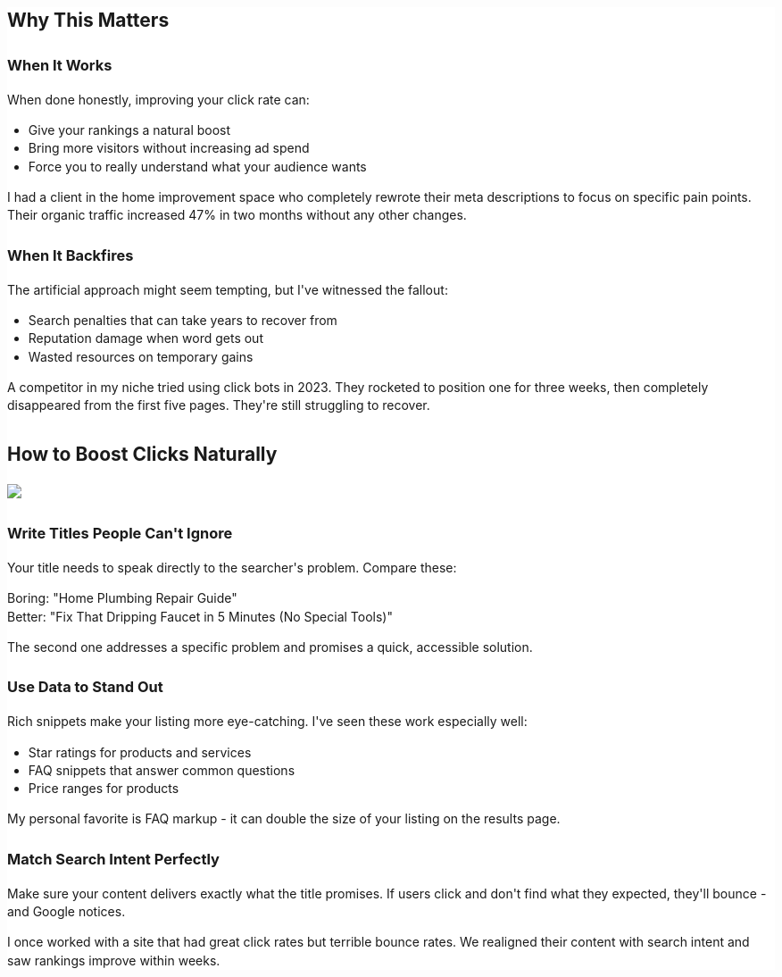 ## Why This Matters

### When It Works

When done honestly, improving your click rate can:

* Give your rankings a natural boost
* Bring more visitors without increasing ad spend
* Force you to really understand what your audience wants

I had a client in the home improvement space who completely rewrote their meta descriptions to focus on specific pain points. Their organic traffic increased 47% in two months without any other changes.

### When It Backfires

The artificial approach might seem tempting, but I've witnessed the fallout:

* Search penalties that can take years to recover from
* Reputation damage when word gets out
* Wasted resources on temporary gains

A competitor in my niche tried using click bots in 2023. They rocketed to position one for three weeks, then completely disappeared from the first five pages. They're still struggling to recover.

## How to Boost Clicks Naturally

![](/images/blog/how-to-boost-clicks-naturally-visual-selection.png)

### Write Titles People Can't Ignore

Your title needs to speak directly to the searcher's problem. Compare these:

Boring: "Home Plumbing Repair Guide"\
Better: "Fix That Dripping Faucet in 5 Minutes (No Special Tools)"

The second one addresses a specific problem and promises a quick, accessible solution.

### Use Data to Stand Out

Rich snippets make your listing more eye-catching. I've seen these work especially well:

* Star ratings for products and services
* FAQ snippets that answer common questions
* Price ranges for products

My personal favorite is FAQ markup - it can double the size of your listing on the results page.

### Match Search Intent Perfectly

Make sure your content delivers exactly what the title promises. If users click and don't find what they expected, they'll bounce - and Google notices.

I once worked with a site that had great click rates but terrible bounce rates. We realigned their content with search intent and saw rankings improve within weeks.

